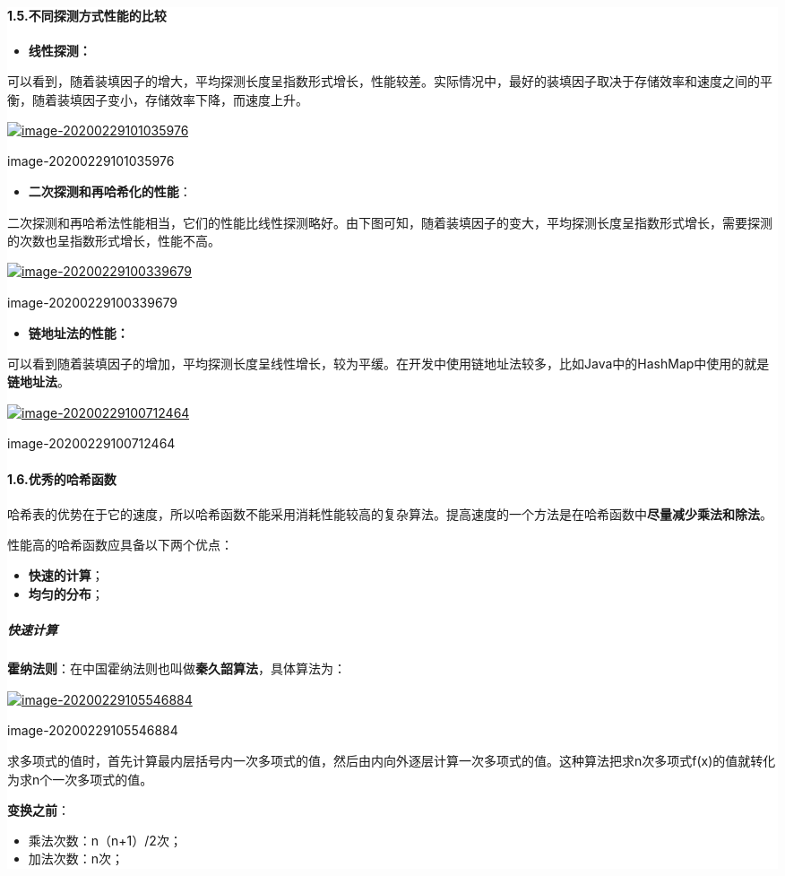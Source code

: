 #### 1.5.不同探测方式性能的比较

- **线性探测：**

可以看到，随着装填因子的增大，平均探测长度呈指数形式增长，性能较差。实际情况中，最好的装填因子取决于存储效率和速度之间的平衡，随着装填因子变小，存储效率下降，而速度上升。

[![image-20200229101035976](https://gitee.com/ahuntsun/BlogImgs/raw/master/%E6%95%B0%E6%8D%AE%E7%BB%93%E6%9E%84%E4%B8%8E%E7%AE%97%E6%B3%95/%E5%93%88%E5%B8%8C%E8%A1%A8/4.png)](https://gitee.com/ahuntsun/BlogImgs/raw/master/数据结构与算法/哈希表/4.png)

image-20200229101035976



- **二次探测和再哈希化的性能**：

二次探测和再哈希法性能相当，它们的性能比线性探测略好。由下图可知，随着装填因子的变大，平均探测长度呈指数形式增长，需要探测的次数也呈指数形式增长，性能不高。

[![image-20200229100339679](https://gitee.com/ahuntsun/BlogImgs/raw/master/%E6%95%B0%E6%8D%AE%E7%BB%93%E6%9E%84%E4%B8%8E%E7%AE%97%E6%B3%95/%E5%93%88%E5%B8%8C%E8%A1%A8/5.png)](https://gitee.com/ahuntsun/BlogImgs/raw/master/数据结构与算法/哈希表/5.png)

image-20200229100339679



- **链地址法的性能：**

可以看到随着装填因子的增加，平均探测长度呈线性增长，较为平缓。在开发中使用链地址法较多，比如Java中的HashMap中使用的就是**链地址法**。

[![image-20200229100712464](https://gitee.com/ahuntsun/BlogImgs/raw/master/%E6%95%B0%E6%8D%AE%E7%BB%93%E6%9E%84%E4%B8%8E%E7%AE%97%E6%B3%95/%E5%93%88%E5%B8%8C%E8%A1%A8/6.png)](https://gitee.com/ahuntsun/BlogImgs/raw/master/数据结构与算法/哈希表/6.png)

image-20200229100712464



#### 1.6.优秀的哈希函数

哈希表的优势在于它的速度，所以哈希函数不能采用消耗性能较高的复杂算法。提高速度的一个方法是在哈希函数中**尽量减少乘法和除法**。

性能高的哈希函数应具备以下两个优点：

- **快速的计算**；
- **均匀的分布**；

##### 快速计算

**霍纳法则**：在中国霍纳法则也叫做**秦久韶算法**，具体算法为：

[![image-20200229105546884](https://gitee.com/ahuntsun/BlogImgs/raw/master/%E6%95%B0%E6%8D%AE%E7%BB%93%E6%9E%84%E4%B8%8E%E7%AE%97%E6%B3%95/%E5%93%88%E5%B8%8C%E8%A1%A8/7.png)](https://gitee.com/ahuntsun/BlogImgs/raw/master/数据结构与算法/哈希表/7.png)

image-20200229105546884



求多项式的值时，首先计算最内层括号内一次多项式的值，然后由内向外逐层计算一次多项式的值。这种算法把求n次多项式f(x)的值就转化为求n个一次多项式的值。

**变换之前**：

- 乘法次数：n（n+1）/2次；
- 加法次数：n次；

